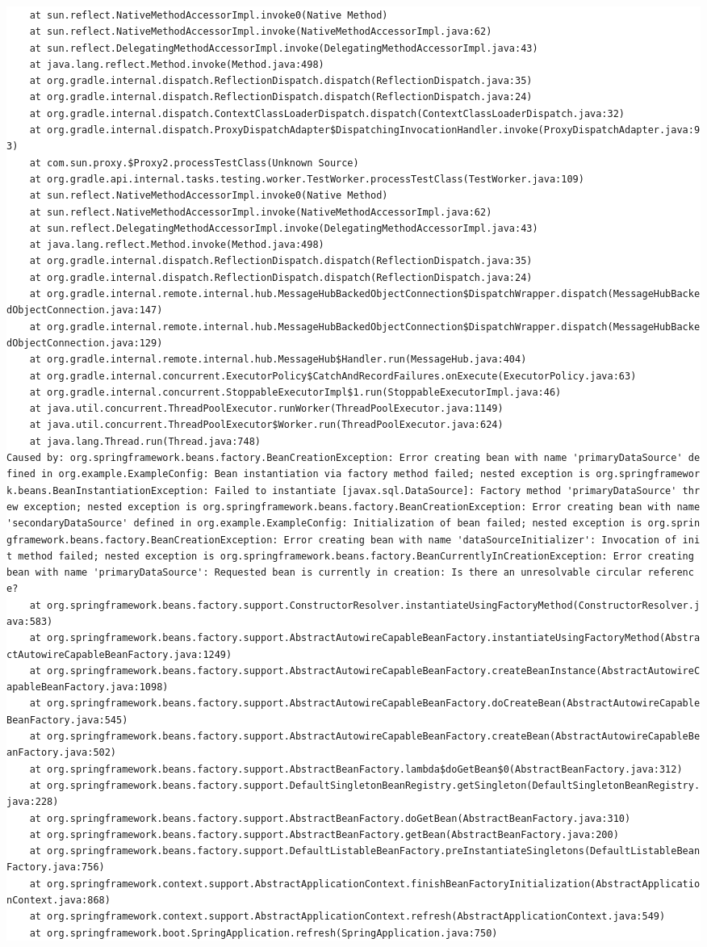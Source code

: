         at sun.reflect.NativeMethodAccessorImpl.invoke0(Native Method)
        at sun.reflect.NativeMethodAccessorImpl.invoke(NativeMethodAccessorImpl.java:62)
        at sun.reflect.DelegatingMethodAccessorImpl.invoke(DelegatingMethodAccessorImpl.java:43)
        at java.lang.reflect.Method.invoke(Method.java:498)
        at org.gradle.internal.dispatch.ReflectionDispatch.dispatch(ReflectionDispatch.java:35)
        at org.gradle.internal.dispatch.ReflectionDispatch.dispatch(ReflectionDispatch.java:24)
        at org.gradle.internal.dispatch.ContextClassLoaderDispatch.dispatch(ContextClassLoaderDispatch.java:32)
        at org.gradle.internal.dispatch.ProxyDispatchAdapter$DispatchingInvocationHandler.invoke(ProxyDispatchAdapter.java:93)
        at com.sun.proxy.$Proxy2.processTestClass(Unknown Source)
        at org.gradle.api.internal.tasks.testing.worker.TestWorker.processTestClass(TestWorker.java:109)
        at sun.reflect.NativeMethodAccessorImpl.invoke0(Native Method)
        at sun.reflect.NativeMethodAccessorImpl.invoke(NativeMethodAccessorImpl.java:62)
        at sun.reflect.DelegatingMethodAccessorImpl.invoke(DelegatingMethodAccessorImpl.java:43)
        at java.lang.reflect.Method.invoke(Method.java:498)
        at org.gradle.internal.dispatch.ReflectionDispatch.dispatch(ReflectionDispatch.java:35)
        at org.gradle.internal.dispatch.ReflectionDispatch.dispatch(ReflectionDispatch.java:24)
        at org.gradle.internal.remote.internal.hub.MessageHubBackedObjectConnection$DispatchWrapper.dispatch(MessageHubBackedObjectConnection.java:147)
        at org.gradle.internal.remote.internal.hub.MessageHubBackedObjectConnection$DispatchWrapper.dispatch(MessageHubBackedObjectConnection.java:129)
        at org.gradle.internal.remote.internal.hub.MessageHub$Handler.run(MessageHub.java:404)
        at org.gradle.internal.concurrent.ExecutorPolicy$CatchAndRecordFailures.onExecute(ExecutorPolicy.java:63)
        at org.gradle.internal.concurrent.StoppableExecutorImpl$1.run(StoppableExecutorImpl.java:46)
        at java.util.concurrent.ThreadPoolExecutor.runWorker(ThreadPoolExecutor.java:1149)
        at java.util.concurrent.ThreadPoolExecutor$Worker.run(ThreadPoolExecutor.java:624)
        at java.lang.Thread.run(Thread.java:748)
    Caused by: org.springframework.beans.factory.BeanCreationException: Error creating bean with name 'primaryDataSource' defined in org.example.ExampleConfig: Bean instantiation via factory method failed; nested exception is org.springframework.beans.BeanInstantiationException: Failed to instantiate [javax.sql.DataSource]: Factory method 'primaryDataSource' threw exception; nested exception is org.springframework.beans.factory.BeanCreationException: Error creating bean with name 'secondaryDataSource' defined in org.example.ExampleConfig: Initialization of bean failed; nested exception is org.springframework.beans.factory.BeanCreationException: Error creating bean with name 'dataSourceInitializer': Invocation of init method failed; nested exception is org.springframework.beans.factory.BeanCurrentlyInCreationException: Error creating bean with name 'primaryDataSource': Requested bean is currently in creation: Is there an unresolvable circular reference?
        at org.springframework.beans.factory.support.ConstructorResolver.instantiateUsingFactoryMethod(ConstructorResolver.java:583)
        at org.springframework.beans.factory.support.AbstractAutowireCapableBeanFactory.instantiateUsingFactoryMethod(AbstractAutowireCapableBeanFactory.java:1249)
        at org.springframework.beans.factory.support.AbstractAutowireCapableBeanFactory.createBeanInstance(AbstractAutowireCapableBeanFactory.java:1098)
        at org.springframework.beans.factory.support.AbstractAutowireCapableBeanFactory.doCreateBean(AbstractAutowireCapableBeanFactory.java:545)
        at org.springframework.beans.factory.support.AbstractAutowireCapableBeanFactory.createBean(AbstractAutowireCapableBeanFactory.java:502)
        at org.springframework.beans.factory.support.AbstractBeanFactory.lambda$doGetBean$0(AbstractBeanFactory.java:312)
        at org.springframework.beans.factory.support.DefaultSingletonBeanRegistry.getSingleton(DefaultSingletonBeanRegistry.java:228)
        at org.springframework.beans.factory.support.AbstractBeanFactory.doGetBean(AbstractBeanFactory.java:310)
        at org.springframework.beans.factory.support.AbstractBeanFactory.getBean(AbstractBeanFactory.java:200)
        at org.springframework.beans.factory.support.DefaultListableBeanFactory.preInstantiateSingletons(DefaultListableBeanFactory.java:756)
        at org.springframework.context.support.AbstractApplicationContext.finishBeanFactoryInitialization(AbstractApplicationContext.java:868)
        at org.springframework.context.support.AbstractApplicationContext.refresh(AbstractApplicationContext.java:549)
        at org.springframework.boot.SpringApplication.refresh(SpringApplication.java:750)

[DataSourceInitializer]: http://docs.spring.io/spring/docs/current/javadoc-api/org/springframework/jdbc/datasource/init/DataSourceInitializer.html
[DataSourceInitializerPostProcessor]: https://github.com/spring-projects/spring-boot/blob/master/spring-boot-autoconfigure/src/main/java/org/springframework/boot/autoconfigure/jdbc/DataSourceInitializerPostProcessor.java
[DataSourceInitializedEvent]: http://docs.spring.io/spring-boot/docs/current/api/org/springframework/boot/autoconfigure/jdbc/DataSourceInitializedEvent.html
